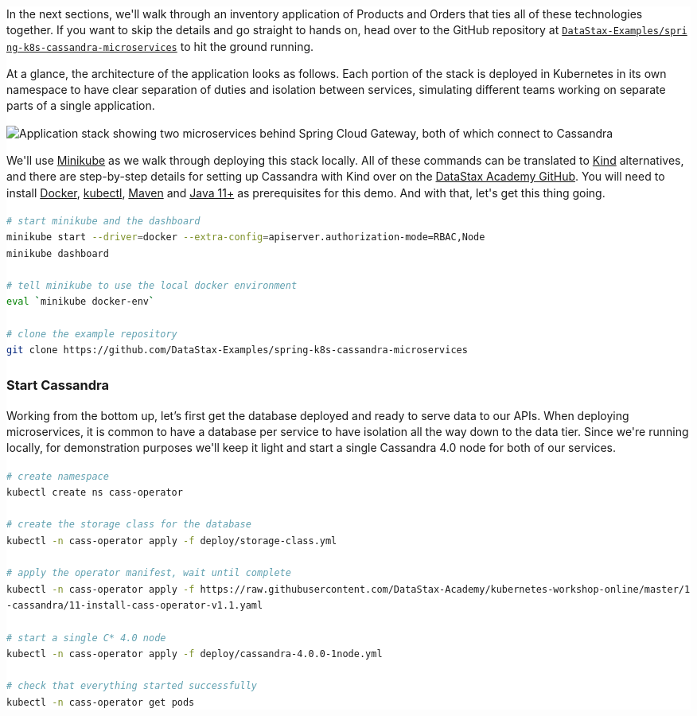 In the next sections, we'll walk through an inventory application of Products and Orders that ties all of these technologies together. If you want to skip the details and go straight to hands on, head over to the GitHub repository at [`DataStax-Examples/spring-k8s-cassandra-microservices`](https://github.com/DataStax-Examples/spring-k8s-cassandra-microservices) to hit the ground running. 

At a glance, the architecture of the application looks as follows. Each portion of the stack is deployed in Kubernetes in its own namespace to have clear separation of duties and isolation between services, simulating different teams working on separate parts of a single application.

![Application stack showing two microservices behind Spring Cloud Gateway, both of which connect to Cassandra](/images/blogs/spring-k8s-cassandra/stack.png)

We'll use [Minikube](https://kubernetes.io/docs/tasks/tools/install-minikube/) as we walk through deploying this stack locally. All of these commands can be translated to [Kind](https://kind.sigs.k8s.io/) alternatives, and there are step-by-step details for setting up Cassandra with Kind over on the [DataStax Academy GitHub](https://github.com/DataStax-Academy/kubernetes-workshop-online). You will need to install [Docker](https://www.docker.com/products/docker-desktop), [kubectl](https://kubernetes.io/docs/tasks/tools/install-kubectl/), [Maven](https://maven.apache.org/install.html) and [Java 11+](https://adoptopenjdk.net/) as prerequisites for this demo. And with that, let's get this thing going.

```bash
# start minikube and the dashboard
minikube start --driver=docker --extra-config=apiserver.authorization-mode=RBAC,Node
minikube dashboard

# tell minikube to use the local docker environment
eval `minikube docker-env`

# clone the example repository
git clone https://github.com/DataStax-Examples/spring-k8s-cassandra-microservices
```

### Start Cassandra

Working from the bottom up, let’s first get the database deployed and ready to serve data to our APIs. When deploying microservices, it is common to have a database per service to have isolation all the way down to the data tier. Since we're running locally, for demonstration purposes we'll keep it light and start a single Cassandra 4.0 node for both of our services. 

```bash
# create namespace
kubectl create ns cass-operator

# create the storage class for the database
kubectl -n cass-operator apply -f deploy/storage-class.yml

# apply the operator manifest, wait until complete
kubectl -n cass-operator apply -f https://raw.githubusercontent.com/DataStax-Academy/kubernetes-workshop-online/master/1-cassandra/11-install-cass-operator-v1.1.yaml

# start a single C* 4.0 node
kubectl -n cass-operator apply -f deploy/cassandra-4.0.0-1node.yml 

# check that everything started successfully
kubectl -n cass-operator get pods
```
